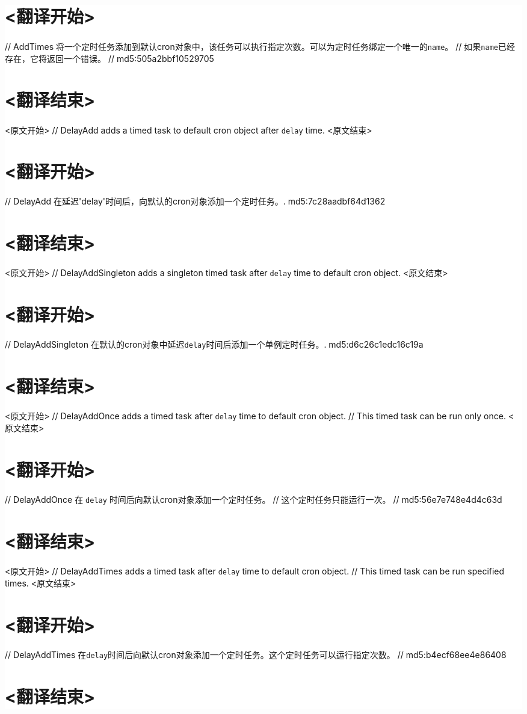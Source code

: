 # <翻译开始>
// AddTimes 将一个定时任务添加到默认cron对象中，该任务可以执行指定次数。可以为定时任务绑定一个唯一的`name`。
// 如果`name`已经存在，它将返回一个错误。
// md5:505a2bbf10529705
# <翻译结束>


<原文开始>
// DelayAdd adds a timed task to default cron object after `delay` time.
<原文结束>

# <翻译开始>
// DelayAdd 在延迟'delay'时间后，向默认的cron对象添加一个定时任务。. md5:7c28aadbf64d1362
# <翻译结束>


<原文开始>
// DelayAddSingleton adds a singleton timed task after `delay` time to default cron object.
<原文结束>

# <翻译开始>
// DelayAddSingleton 在默认的cron对象中延迟`delay`时间后添加一个单例定时任务。. md5:d6c26c1edc16c19a
# <翻译结束>


<原文开始>
// DelayAddOnce adds a timed task after `delay` time to default cron object.
// This timed task can be run only once.
<原文结束>

# <翻译开始>
// DelayAddOnce 在 `delay` 时间后向默认cron对象添加一个定时任务。
// 这个定时任务只能运行一次。
// md5:56e7e748e4d4c63d
# <翻译结束>


<原文开始>
// DelayAddTimes adds a timed task after `delay` time to default cron object.
// This timed task can be run specified times.
<原文结束>

# <翻译开始>
// DelayAddTimes 在`delay`时间后向默认cron对象添加一个定时任务。这个定时任务可以运行指定次数。
// md5:b4ecf68ee4e86408
# <翻译结束>
